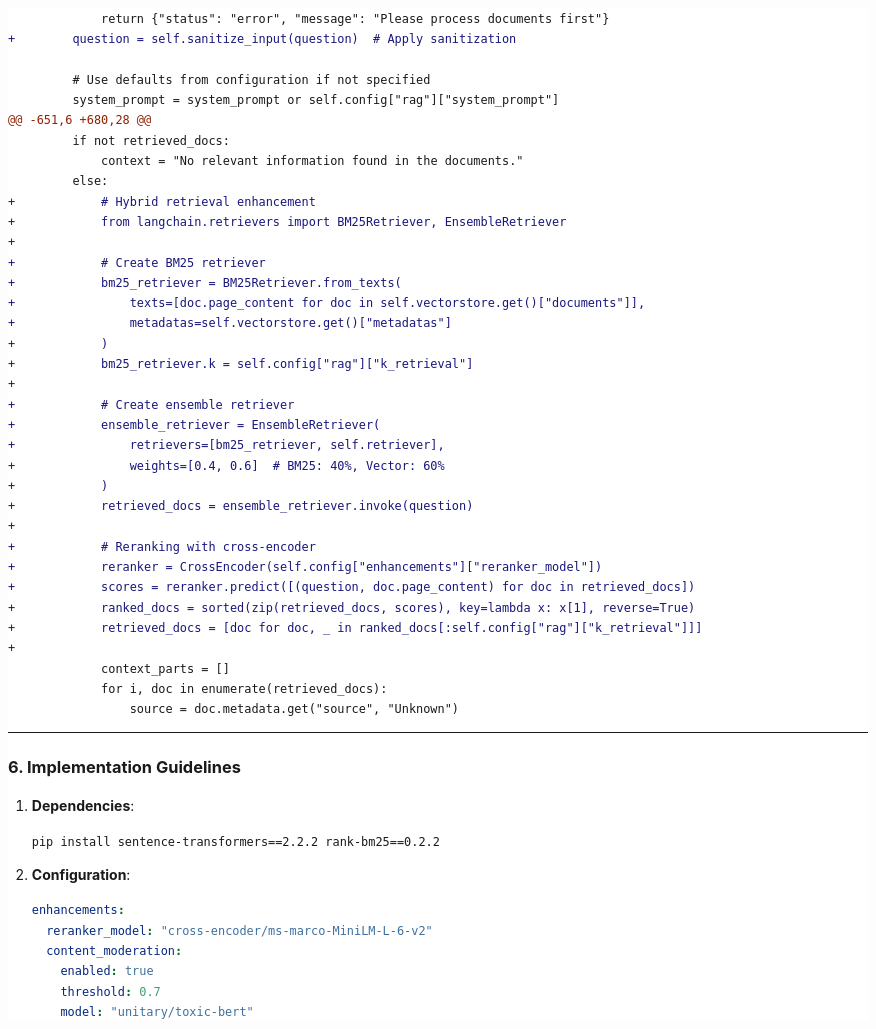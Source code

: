 ```diff
             return {"status": "error", "message": "Please process documents first"}
+        question = self.sanitize_input(question)  # Apply sanitization
 
         # Use defaults from configuration if not specified
         system_prompt = system_prompt or self.config["rag"]["system_prompt"]
@@ -651,6 +680,28 @@
         if not retrieved_docs:
             context = "No relevant information found in the documents."
         else:
+            # Hybrid retrieval enhancement
+            from langchain.retrievers import BM25Retriever, EnsembleRetriever
+            
+            # Create BM25 retriever
+            bm25_retriever = BM25Retriever.from_texts(
+                texts=[doc.page_content for doc in self.vectorstore.get()["documents"]],
+                metadatas=self.vectorstore.get()["metadatas"]
+            )
+            bm25_retriever.k = self.config["rag"]["k_retrieval"]
+            
+            # Create ensemble retriever
+            ensemble_retriever = EnsembleRetriever(
+                retrievers=[bm25_retriever, self.retriever],
+                weights=[0.4, 0.6]  # BM25: 40%, Vector: 60%
+            )
+            retrieved_docs = ensemble_retriever.invoke(question)
+            
+            # Reranking with cross-encoder
+            reranker = CrossEncoder(self.config["enhancements"]["reranker_model"])
+            scores = reranker.predict([(question, doc.page_content) for doc in retrieved_docs])
+            ranked_docs = sorted(zip(retrieved_docs, scores), key=lambda x: x[1], reverse=True)
+            retrieved_docs = [doc for doc, _ in ranked_docs[:self.config["rag"]["k_retrieval"]]]
+            
             context_parts = []
             for i, doc in enumerate(retrieved_docs):
                 source = doc.metadata.get("source", "Unknown")
```

---

### **6. Implementation Guidelines**
1. **Dependencies**:
   ```bash
   pip install sentence-transformers==2.2.2 rank-bm25==0.2.2
   ```

2. **Configuration**:
   ```yaml
   enhancements:
     reranker_model: "cross-encoder/ms-marco-MiniLM-L-6-v2"
     content_moderation:
       enabled: true
       threshold: 0.7
       model: "unitary/toxic-bert"
   ```
